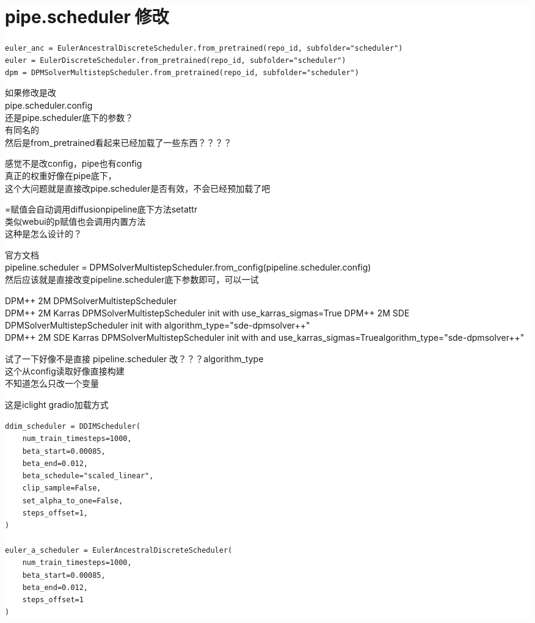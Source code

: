 # pipe.scheduler 修改

    euler_anc = EulerAncestralDiscreteScheduler.from_pretrained(repo_id, subfolder="scheduler")
    euler = EulerDiscreteScheduler.from_pretrained(repo_id, subfolder="scheduler")
    dpm = DPMSolverMultistepScheduler.from_pretrained(repo_id, subfolder="scheduler")


如果修改是改     
pipe.scheduler.config      
还是pipe.scheduler底下的参数？      
有同名的      
然后是from_pretrained看起来已经加载了一些东西？？？？

感觉不是改config，pipe也有config     
真正的权重好像在pipe底下，      
这个大问题就是直接改pipe.scheduler是否有效，不会已经预加载了吧      

=赋值会自动调用diffusionpipeline底下方法setattr       
类似webui的p赋值也会调用内置方法       
这种是怎么设计的？      



官方文档           
pipeline.scheduler = DPMSolverMultistepScheduler.from_config(pipeline.scheduler.config)       
然后应该就是直接改变pipeline.scheduler底下参数即可，可以一试        

DPM++ 2M	DPMSolverMultistepScheduler	    
DPM++ 2M Karras	DPMSolverMultistepScheduler	init with use_karras_sigmas=True
DPM++ 2M SDE	DPMSolverMultistepScheduler	init with algorithm_type="sde-dpmsolver++"      
DPM++ 2M SDE Karras	DPMSolverMultistepScheduler	init with and use_karras_sigmas=Truealgorithm_type="sde-dpmsolver++"


试了一下好像不是直接 pipeline.scheduler 改？？？algorithm_type    
这个从config读取好像直接构建        
不知道怎么只改一个变量     


这是iclight gradio加载方式

    ddim_scheduler = DDIMScheduler(
        num_train_timesteps=1000,
        beta_start=0.00085,
        beta_end=0.012,
        beta_schedule="scaled_linear",
        clip_sample=False,
        set_alpha_to_one=False,
        steps_offset=1,
    )

    euler_a_scheduler = EulerAncestralDiscreteScheduler(
        num_train_timesteps=1000,
        beta_start=0.00085,
        beta_end=0.012,
        steps_offset=1
    )
